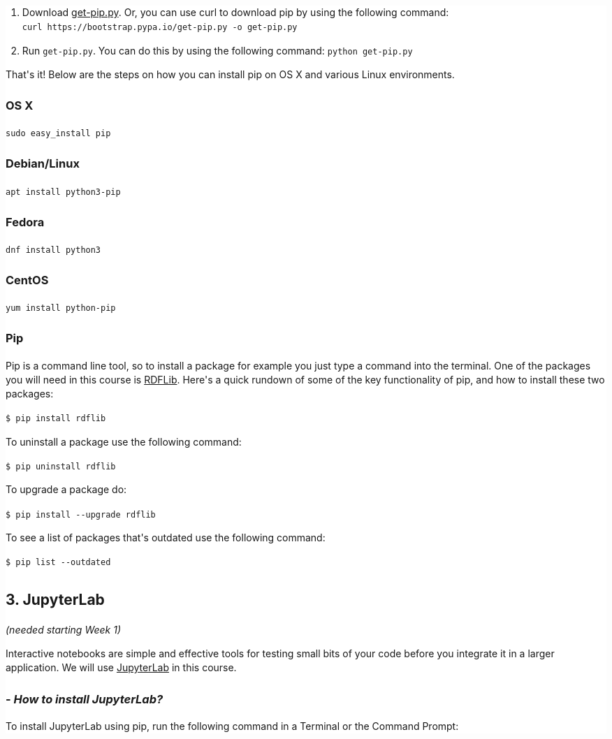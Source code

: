 1) Download [get-pip.py](https://bootstrap.pypa.io/get-pip.py). Or, you can use curl to download pip by using the following command:  
`curl https://bootstrap.pypa.io/get-pip.py -o get-pip.py`

2) Run `get-pip.py`. You can do this by using the following command:
`python get-pip.py`

That's it! Below are the steps on how you can install pip on OS X and various Linux environments.

### OS X

    sudo easy_install pip

### Debian/Linux

    apt install python3-pip

### Fedora

    dnf install python3

### CentOS

    yum install python-pip

### Pip

Pip is a command line tool, so to install a package for example you just type a command into the terminal. One of the packages you will need in this course is [RDFLib](https://rdflib.readthedocs.io/en/stable/). Here's a quick rundown of some of the key functionality of pip, and how to install these two packages:

    $ pip install rdflib

To uninstall a package use the following command:

    $ pip uninstall rdflib

To upgrade a package do:

    $ pip install --upgrade rdflib

To see a list of packages that's outdated use the following command:

    $ pip list --outdated


## 3. JupyterLab
*(needed starting Week 1)*

Interactive notebooks are simple and effective tools for testing small bits of your code before you integrate it in a larger application. We will use [JupyterLab](https://jupyterlab.readthedocs.io/en/stable/getting_started/overview.html) in this course.

### - *How to install JupyterLab?*

To install JupyterLab using pip, run the following command in a Terminal or the Command Prompt:

